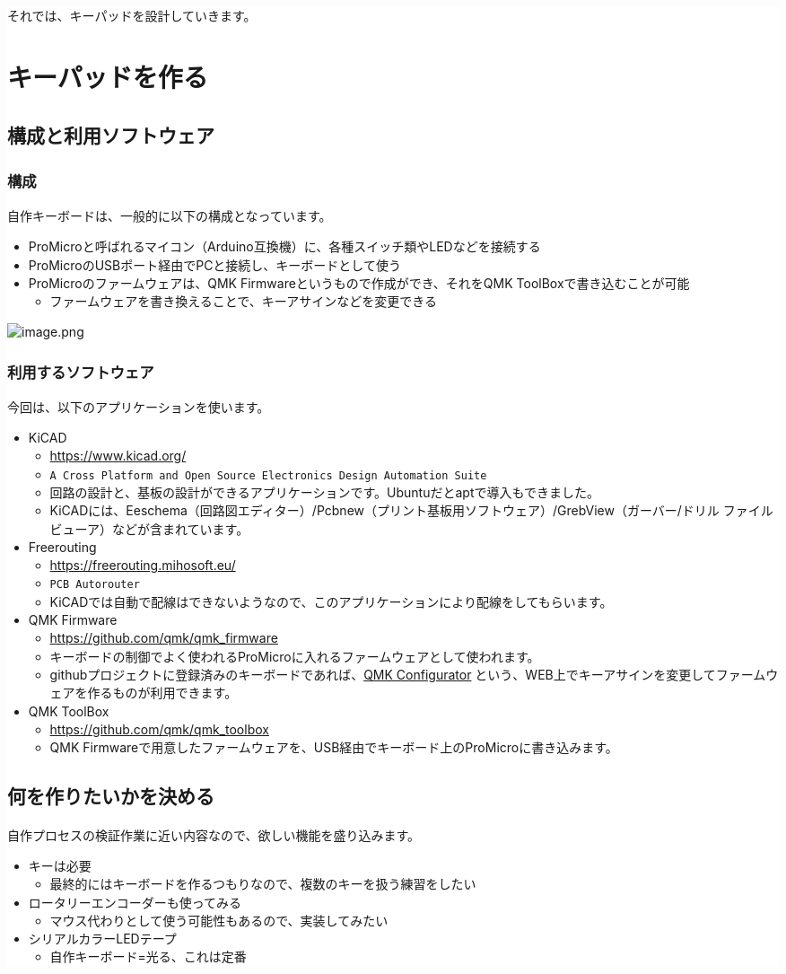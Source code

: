 それでは、キーパッドを設計していきます。

# キーパッドを作る

## 構成と利用ソフトウェア

### 構成

自作キーボードは、一般的に以下の構成となっています。

- ProMicroと呼ばれるマイコン（Arduino互換機）に、各種スイッチ類やLEDなどを接続する
- ProMicroのUSBポート経由でPCと接続し、キーボードとして使う
- ProMicroのファームウェアは、QMK Firmwareというもので作成ができ、それをQMK ToolBoxで書き込むことが可能
    - ファームウェアを書き換えることで、キーアサインなどを変更できる

<img src="/images/20211101a/image_2.png" alt="image.png" width="823" height="591" loading="lazy">


### 利用するソフトウェア

今回は、以下のアプリケーションを使います。

- KiCAD
  - https://www.kicad.org/
  - `A Cross Platform and Open Source Electronics Design Automation Suite`
  - 回路の設計と、基板の設計ができるアプリケーションです。Ubuntuだとaptで導入もできました。
  - KiCADには、Eeschema（回路図エディター）/Pcbnew（プリント基板用ソフトウェア）/GrebView（ガーバー/ドリル ファイルビューア）などが含まれています。
- Freerouting
  - https://freerouting.mihosoft.eu/
  - `PCB Autorouter`
  - KiCADでは自動で配線はできないようなので、このアプリケーションにより配線をしてもらいます。
- QMK Firmware
  - https://github.com/qmk/qmk_firmware
  - キーボードの制御でよく使われるProMicroに入れるファームウェアとして使われます。
  - githubプロジェクトに登録済みのキーボードであれば、[QMK Configurator](https://config.qmk.fm/) という、WEB上でキーアサインを変更してファームウェアを作るものが利用できます。
- QMK ToolBox
    - https://github.com/qmk/qmk_toolbox
    - QMK Firmwareで用意したファームウェアを、USB経由でキーボード上のProMicroに書き込みます。



## 何を作りたいかを決める

自作プロセスの検証作業に近い内容なので、欲しい機能を盛り込みます。

- キーは必要
  - 最終的にはキーボードを作るつもりなので、複数のキーを扱う練習をしたい
- ロータリーエンコーダーも使ってみる
  - マウス代わりとして使う可能性もあるので、実装してみたい
- シリアルカラーLEDテープ
  - 自作キーボード=光る、これは定番

